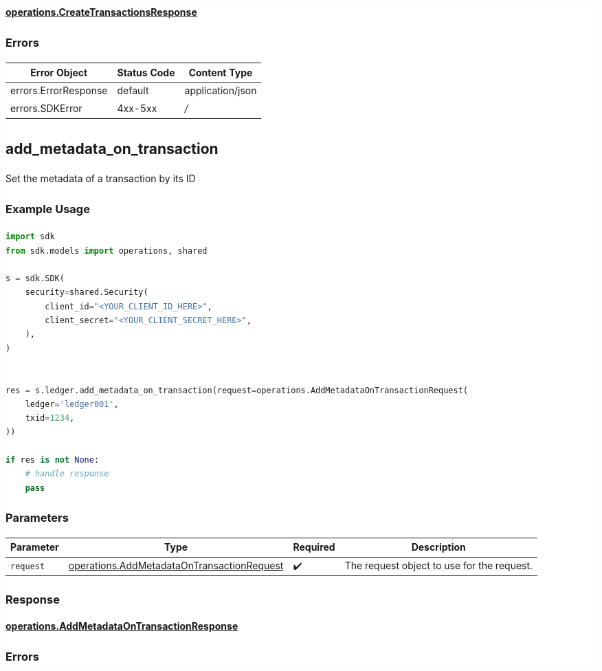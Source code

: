 **[operations.CreateTransactionsResponse](../../models/operations/createtransactionsresponse.md)**
### Errors

| Error Object         | Status Code          | Content Type         |
| -------------------- | -------------------- | -------------------- |
| errors.ErrorResponse | default              | application/json     |
| errors.SDKError      | 4xx-5xx              | */*                  |

## add_metadata_on_transaction

Set the metadata of a transaction by its ID

### Example Usage

```python
import sdk
from sdk.models import operations, shared

s = sdk.SDK(
    security=shared.Security(
        client_id="<YOUR_CLIENT_ID_HERE>",
        client_secret="<YOUR_CLIENT_SECRET_HERE>",
    ),
)


res = s.ledger.add_metadata_on_transaction(request=operations.AddMetadataOnTransactionRequest(
    ledger='ledger001',
    txid=1234,
))

if res is not None:
    # handle response
    pass

```

### Parameters

| Parameter                                                                                                | Type                                                                                                     | Required                                                                                                 | Description                                                                                              |
| -------------------------------------------------------------------------------------------------------- | -------------------------------------------------------------------------------------------------------- | -------------------------------------------------------------------------------------------------------- | -------------------------------------------------------------------------------------------------------- |
| `request`                                                                                                | [operations.AddMetadataOnTransactionRequest](../../models/operations/addmetadataontransactionrequest.md) | :heavy_check_mark:                                                                                       | The request object to use for the request.                                                               |


### Response

**[operations.AddMetadataOnTransactionResponse](../../models/operations/addmetadataontransactionresponse.md)**
### Errors
